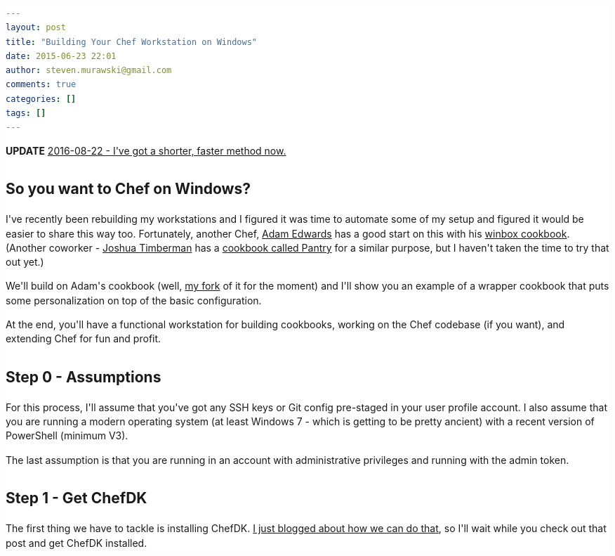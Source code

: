 ```yaml
---
layout: post
title: "Building Your Chef Workstation on Windows"
date: 2015-06-23 22:01
author: steven.murawski@gmail.com
comments: true
categories: []
tags: []
---
```


**UPDATE**
[2016-08-22 - I've got a shorter, faster method now.](http://stevenmurawski.com/powershell/2016/08/simplified-chef-workstation/)

## So you want to Chef on Windows?



I've recently been rebuilding my workstations and I figured it was time to automate some of my setup and figured it would be easier to share this way too. Fortunately, another Chef, [Adam Edwards](https://github.com/adamedx) has a good start on this with his [winbox cookbook](https://github.com/adamedx/winbox). (Another coworker - [Joshua Timberman](https://github.com/jtimberman) has a [cookbook called Pantry](https://github.com/opscode-cookbooks/pantry) for a similar purpose, but I haven't taken the time to try that out yet.)


We'll build on Adam's cookbook (well, [my fork](https://github.com/smurawski/winbox/tree/smurawski/updates) of it for the moment) and I'll show you an example of a wrapper cookbook that puts some personalization on top of the basic configuration.


At the end, you'll have a functional workstation for building cookbooks, working on the Chef codebase (if you want), and extending Chef for fun and profit.


## Step 0 - Assumptions



For this process, I'll assume that you've got any SSH keys or Git config pre-staged in your user profile account. I also assume that you are running a modern operating system (at least Windows 7 - which is getting to be pretty ancient) with a recent version of PowerShell (minimum V3).


The last assumption is that you are running in an account with administrative privileges and running with the admin token.


## Step 1 - Get ChefDK



The first thing we have to tackle is installing ChefDK. [I just blogged about how we can do that](http://stevenmurawski.com/powershell/2015/6/want-the-latest-chefdk-on-windows), so I'll wait while you check out that post and get ChefDK installed.
